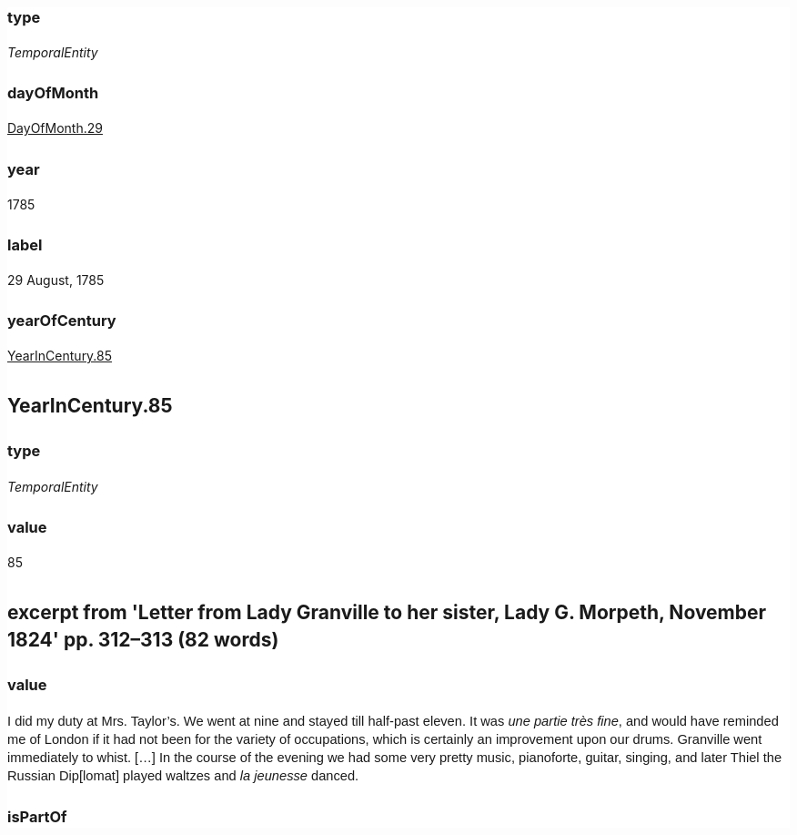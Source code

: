 ### type


*TemporalEntity*

### dayOfMonth


[DayOfMonth.29](#DayOfMonth.29)

### year


1785

### label


29 August, 1785

### yearOfCentury


[YearInCentury.85](#YearInCentury.85)

## YearInCentury.85

### type


*TemporalEntity*

### value


85

## excerpt from 'Letter from Lady Granville to her sister, Lady G. Morpeth, November 1824' pp. 312–313 (82 words)

### value


<p><span style="font-size: 11.0pt; line-height: 115%; font-family: 'Calibri',sans-serif; mso-ascii-theme-font: minor-latin; mso-fareast-font-family: Calibri; mso-fareast-theme-font: minor-latin; mso-hansi-theme-font: minor-latin; mso-bidi-font-family: 'Times New Roman'; mso-bidi-theme-font: minor-bidi; mso-ansi-language: EN-GB; mso-fareast-language: EN-US; mso-bidi-language: AR-SA;">I did my duty at Mrs. Taylor&rsquo;s. We went at nine and stayed till half-past eleven. It was <em>une partie tr&egrave;s fine</em>, and would have reminded me of London if it had not been for the variety of occupations, which is certainly an improvement upon our drums. Granville went immediately to whist. [&hellip;] In the course of the evening we had some very pretty music, pianoforte, guitar, singing, and later Thiel the Russian Dip[lomat] played waltzes and <em>la jeunesse</em> danced.</span></p>

### isPartOf
